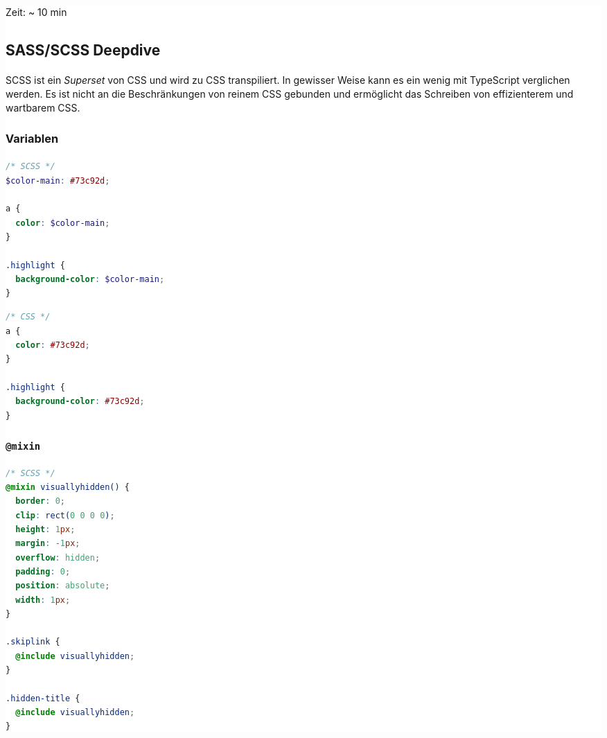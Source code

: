 Zeit: ~ 10 min

## SASS/SCSS Deepdive

SCSS ist ein *Superset* von CSS und wird zu CSS transpiliert. In gewisser Weise kann es ein wenig mit TypeScript verglichen werden.
Es ist nicht an die Beschränkungen von reinem CSS gebunden und ermöglicht das Schreiben von effizienterem und wartbarem CSS.

### Variablen

```scss
/* SCSS */
$color-main: #73c92d;

a {
  color: $color-main;
}

.highlight {
  background-color: $color-main;
}
```

```css
/* CSS */
a {
  color: #73c92d;
}

.highlight {
  background-color: #73c92d;
}
```

### `@mixin`

```scss
/* SCSS */
@mixin visuallyhidden() {
  border: 0;
  clip: rect(0 0 0 0);
  height: 1px;
  margin: -1px;
  overflow: hidden;
  padding: 0;
  position: absolute;
  width: 1px;
}

.skiplink {
  @include visuallyhidden;
}

.hidden-title {
  @include visuallyhidden;
}
```
